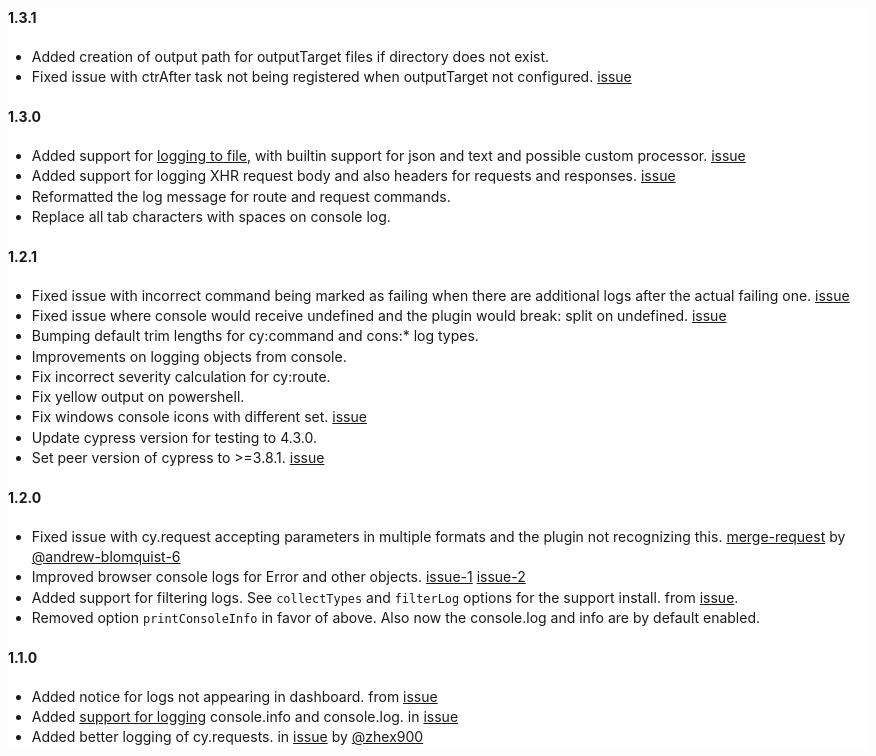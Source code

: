 #### 1.3.1

- Added creation of output path for outputTarget files if directory does not exist.
- Fixed issue with ctrAfter task not being registered when outputTarget not configured. [issue](https://github.com/archfz/cypress-terminal-report/issues/26)

#### 1.3.0

- Added support for [logging to file](#writing-logs-to-files), with builtin support for json and text and possible custom processor. [issue](https://github.com/archfz/cypress-terminal-report/issues/17)
- Added support for logging XHR request body and also headers for requests and responses. [issue](https://github.com/archfz/cypress-terminal-report/issues/25)
- Reformatted the log message for route and request commands.
- Replace all tab characters with spaces on console log.

#### 1.2.1

- Fixed issue with incorrect command being marked as failing when there are additional logs after the actual failing one. [issue](https://github.com/archfz/cypress-terminal-report/issues/24)
- Fixed issue where console would receive undefined and the plugin would break: split on undefined. [issue](https://github.com/archfz/cypress-terminal-report/issues/23)
- Bumping default trim lengths for cy:command and cons:\* log types.
- Improvements on logging objects from console.
- Fix incorrect severity calculation for cy:route.
- Fix yellow output on powershell.
- Fix windows console icons with different set. [issue](https://github.com/archfz/cypress-terminal-report/issues/7)
- Update cypress version for testing to 4.3.0.
- Set peer version of cypress to >=3.8.1. [issue](https://github.com/archfz/cypress-terminal-report/issues/22)

#### 1.2.0

- Fixed issue with cy.request accepting parameters in multiple formats and the plugin not recognizing this. [merge-request](https://github.com/archfz/cypress-terminal-report/pull/19) by [@andrew-blomquist-6](https://github.com/andrew-blomquist-6)
- Improved browser console logs for Error and other objects. [issue-1](https://github.com/archfz/cypress-terminal-report/issues/18) [issue-2](https://github.com/archfz/cypress-terminal-report/issues/16)
- Added support for filtering logs. See `collectTypes` and `filterLog` options for the support install. from [issue](https://github.com/archfz/cypress-terminal-report/issues/15).
- Removed option `printConsoleInfo` in favor of above. Also now the console.log and info are by
  default enabled.

#### 1.1.0

- Added notice for logs not appearing in dashboard. from [issue](https://github.com/archfz/cypress-terminal-report/issues/8)
- Added [support for logging](#options) console.info and console.log. in [issue](https://github.com/archfz/cypress-terminal-report/issues/12)
- Added better logging of cy.requests. in [issue](https://github.com/archfz/cypress-terminal-report/issues/12) by [@zhex900](https://github.com/zhex900)

